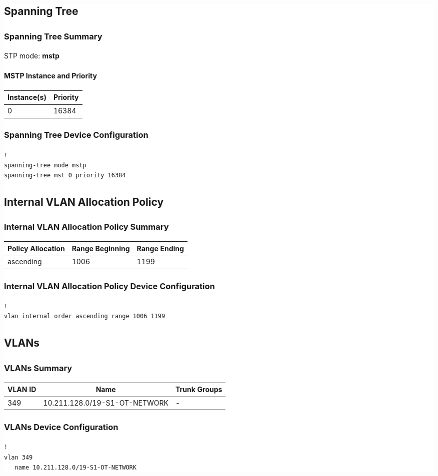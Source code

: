 ## Spanning Tree

### Spanning Tree Summary

STP mode: **mstp**

#### MSTP Instance and Priority

| Instance(s) | Priority |
| -------- | -------- |
| 0 | 16384 |

### Spanning Tree Device Configuration

```eos
!
spanning-tree mode mstp
spanning-tree mst 0 priority 16384
```

## Internal VLAN Allocation Policy

### Internal VLAN Allocation Policy Summary

| Policy Allocation | Range Beginning | Range Ending |
| ------------------| --------------- | ------------ |
| ascending | 1006 | 1199 |

### Internal VLAN Allocation Policy Device Configuration

```eos
!
vlan internal order ascending range 1006 1199
```

## VLANs

### VLANs Summary

| VLAN ID | Name | Trunk Groups |
| ------- | ---- | ------------ |
| 349 | 10.211.128.0/19-S1-OT-NETWORK | - |

### VLANs Device Configuration

```eos
!
vlan 349
   name 10.211.128.0/19-S1-OT-NETWORK
```
